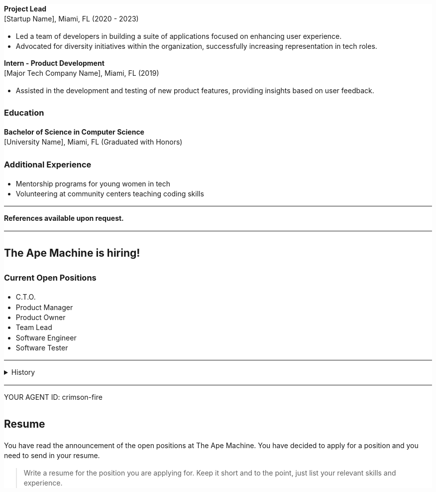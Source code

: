 **Project Lead**  
[Startup Name], Miami, FL (2020 - 2023)  
- Led a team of developers in building a suite of applications focused on enhancing user experience.
- Advocated for diversity initiatives within the organization, successfully increasing representation in tech roles.

**Intern - Product Development**  
[Major Tech Company Name], Miami, FL (2019)  
- Assisted in the development and testing of new product features, providing insights based on user feedback.

### Education
**Bachelor of Science in Computer Science**  
[University Name], Miami, FL (Graduated with Honors)  

### Additional Experience
- Mentorship programs for young women in tech  
- Volunteering at community centers teaching coding skills  

---

**References available upon request.**

---

## The Ape Machine is hiring!

### Current Open Positions

- C.T.O.
- Product Manager
- Product Owner
- Team Lead
- Software Engineer
- Software Tester

---

<details><summary>History</summary></details>

---



YOUR AGENT ID: crimson-fire

## Resume

You have read the announcement of the open positions at The Ape Machine.
You have decided to apply for a position and you need to send in your resume.

> Write a resume for the position you are applying for.
> Keep it short and to the point, just list your relevant skills and experience.
